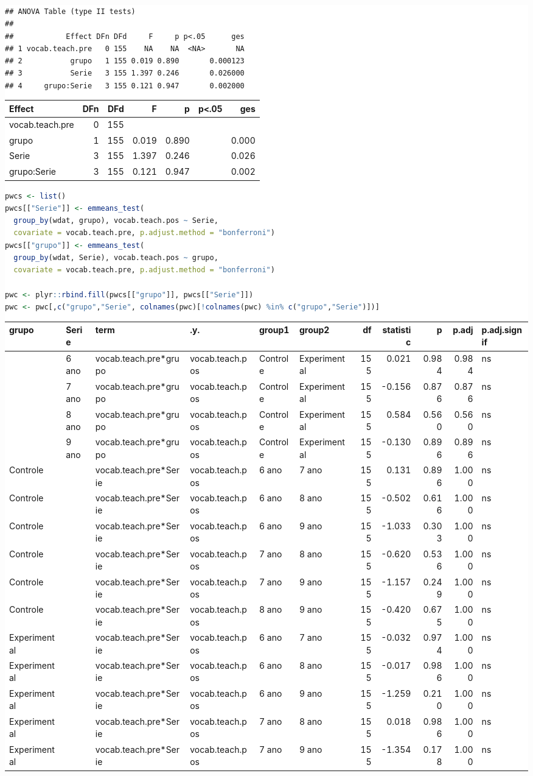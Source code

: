    ## ANOVA Table (type II tests)
    ## 
    ##            Effect DFn DFd     F     p p<.05      ges
    ## 1 vocab.teach.pre   0 155    NA    NA  <NA>       NA
    ## 2           grupo   1 155 0.019 0.890       0.000123
    ## 3           Serie   3 155 1.397 0.246       0.026000
    ## 4     grupo:Serie   3 155 0.121 0.947       0.002000

| Effect          | DFn | DFd |     F |     p | p\<.05 |   ges |
|:----------------|----:|----:|------:|------:|:-------|------:|
| vocab.teach.pre |   0 | 155 |       |       |        |       |
| grupo           |   1 | 155 | 0.019 | 0.890 |        | 0.000 |
| Serie           |   3 | 155 | 1.397 | 0.246 |        | 0.026 |
| grupo:Serie     |   3 | 155 | 0.121 | 0.947 |        | 0.002 |

``` r
pwcs <- list()
pwcs[["Serie"]] <- emmeans_test(
  group_by(wdat, grupo), vocab.teach.pos ~ Serie,
  covariate = vocab.teach.pre, p.adjust.method = "bonferroni")
pwcs[["grupo"]] <- emmeans_test(
  group_by(wdat, Serie), vocab.teach.pos ~ grupo,
  covariate = vocab.teach.pre, p.adjust.method = "bonferroni")

pwc <- plyr::rbind.fill(pwcs[["grupo"]], pwcs[["Serie"]])
pwc <- pwc[,c("grupo","Serie", colnames(pwc)[!colnames(pwc) %in% c("grupo","Serie")])]
```

| grupo        | Serie | term                   | .y.             | group1   | group2       |  df | statistic |     p | p.adj | p.adj.signif |
|:-------------|:------|:-----------------------|:----------------|:---------|:-------------|----:|----------:|------:|------:|:-------------|
|              | 6 ano | vocab.teach.pre\*grupo | vocab.teach.pos | Controle | Experimental | 155 |     0.021 | 0.984 | 0.984 | ns           |
|              | 7 ano | vocab.teach.pre\*grupo | vocab.teach.pos | Controle | Experimental | 155 |    -0.156 | 0.876 | 0.876 | ns           |
|              | 8 ano | vocab.teach.pre\*grupo | vocab.teach.pos | Controle | Experimental | 155 |     0.584 | 0.560 | 0.560 | ns           |
|              | 9 ano | vocab.teach.pre\*grupo | vocab.teach.pos | Controle | Experimental | 155 |    -0.130 | 0.896 | 0.896 | ns           |
| Controle     |       | vocab.teach.pre\*Serie | vocab.teach.pos | 6 ano    | 7 ano        | 155 |     0.131 | 0.896 | 1.000 | ns           |
| Controle     |       | vocab.teach.pre\*Serie | vocab.teach.pos | 6 ano    | 8 ano        | 155 |    -0.502 | 0.616 | 1.000 | ns           |
| Controle     |       | vocab.teach.pre\*Serie | vocab.teach.pos | 6 ano    | 9 ano        | 155 |    -1.033 | 0.303 | 1.000 | ns           |
| Controle     |       | vocab.teach.pre\*Serie | vocab.teach.pos | 7 ano    | 8 ano        | 155 |    -0.620 | 0.536 | 1.000 | ns           |
| Controle     |       | vocab.teach.pre\*Serie | vocab.teach.pos | 7 ano    | 9 ano        | 155 |    -1.157 | 0.249 | 1.000 | ns           |
| Controle     |       | vocab.teach.pre\*Serie | vocab.teach.pos | 8 ano    | 9 ano        | 155 |    -0.420 | 0.675 | 1.000 | ns           |
| Experimental |       | vocab.teach.pre\*Serie | vocab.teach.pos | 6 ano    | 7 ano        | 155 |    -0.032 | 0.974 | 1.000 | ns           |
| Experimental |       | vocab.teach.pre\*Serie | vocab.teach.pos | 6 ano    | 8 ano        | 155 |    -0.017 | 0.986 | 1.000 | ns           |
| Experimental |       | vocab.teach.pre\*Serie | vocab.teach.pos | 6 ano    | 9 ano        | 155 |    -1.259 | 0.210 | 1.000 | ns           |
| Experimental |       | vocab.teach.pre\*Serie | vocab.teach.pos | 7 ano    | 8 ano        | 155 |     0.018 | 0.986 | 1.000 | ns           |
| Experimental |       | vocab.teach.pre\*Serie | vocab.teach.pos | 7 ano    | 9 ano        | 155 |    -1.354 | 0.178 | 1.000 | ns           |